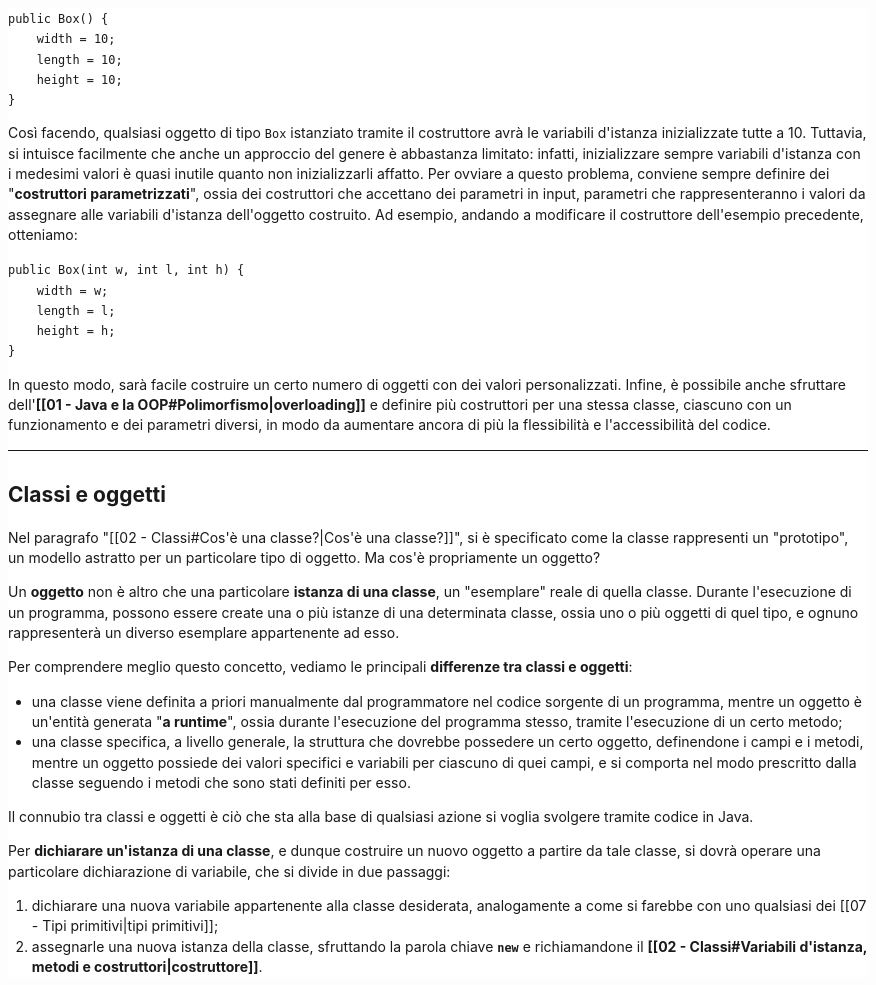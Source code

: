 ```
public Box() {
	width = 10;
	length = 10;
	height = 10;
}
```

Così facendo, qualsiasi oggetto di tipo `Box` istanziato tramite il costruttore avrà le variabili d'istanza inizializzate tutte a $10$. Tuttavia, si intuisce facilmente che anche un approccio del genere è abbastanza limitato: infatti, inizializzare sempre variabili d'istanza con i medesimi valori è quasi inutile quanto non inizializzarli affatto. Per ovviare a questo problema, conviene sempre definire dei "**costruttori parametrizzati**", ossia dei costruttori che accettano dei parametri in input, parametri che rappresenteranno i valori da assegnare alle variabili d'istanza dell'oggetto costruito. Ad esempio, andando a modificare il costruttore dell'esempio precedente, otteniamo:

```
public Box(int w, int l, int h) {
	width = w;
	length = l;
	height = h;
}
```

In questo modo, sarà facile costruire un certo numero di oggetti con dei valori personalizzati. Infine, è possibile anche sfruttare dell'**[[01 - Java e la OOP#Polimorfismo|overloading]]** e definire più costruttori per una stessa classe, ciascuno con un funzionamento e dei parametri diversi, in modo da aumentare ancora di più la flessibilità e l'accessibilità del codice.
___
## Classi e oggetti

Nel paragrafo "[[02 - Classi#Cos'è una classe?|Cos'è una classe?]]", si è specificato come la classe rappresenti un "prototipo", un modello astratto per un particolare tipo di oggetto. Ma cos'è propriamente un oggetto?

Un **oggetto** non è altro che una particolare **istanza di una classe**, un "esemplare" reale di quella classe. Durante l'esecuzione di un programma, possono essere create una o più istanze di una determinata classe, ossia uno o più oggetti di quel tipo, e ognuno rappresenterà un diverso esemplare appartenente ad esso. 

Per comprendere meglio questo concetto, vediamo le principali **differenze tra classi e oggetti**:
- una classe viene definita a priori manualmente dal programmatore nel codice sorgente di un programma, mentre un oggetto è un'entità generata "**a runtime**", ossia durante l'esecuzione del programma stesso, tramite l'esecuzione di un certo metodo;
- una classe specifica, a livello generale, la struttura che dovrebbe possedere un certo oggetto, definendone i campi e i metodi, mentre un oggetto possiede dei valori specifici e variabili per ciascuno di quei campi, e si comporta nel modo prescritto dalla classe seguendo i metodi che sono stati definiti per esso.

Il connubio tra classi e oggetti è ciò che sta alla base di qualsiasi azione si voglia svolgere tramite codice in Java.

Per **dichiarare un'istanza di una classe**, e dunque costruire un nuovo oggetto a partire da tale classe, si dovrà operare una particolare dichiarazione di variabile, che si divide in due passaggi:
1. dichiarare una nuova variabile appartenente alla classe desiderata, analogamente a come si farebbe con uno qualsiasi dei [[07 - Tipi primitivi|tipi primitivi]];
2. assegnarle una nuova istanza della classe, sfruttando la parola chiave **`new`** e richiamandone il **[[02 - Classi#Variabili d'istanza, metodi e costruttori|costruttore]]**.
